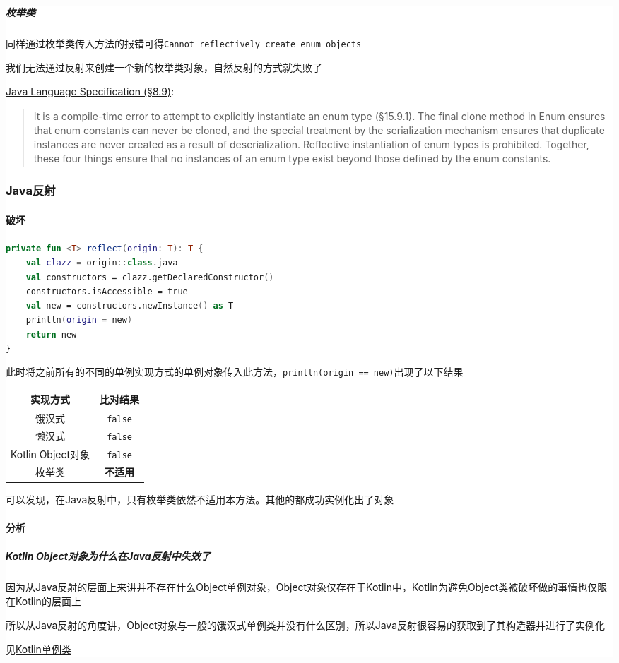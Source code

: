 ##### 枚举类

同样通过枚举类传入方法的报错可得`Cannot reflectively create enum objects`

我们无法通过反射来创建一个新的枚举类对象，自然反射的方式就失败了

[Java Language Specification (§8.9)](http://docs.oracle.com/javase/specs/jls/se7/html/jls-8.html#jls-8.9):

>It is a compile-time error to attempt to explicitly instantiate an enum type (§15.9.1). The final clone method in Enum ensures that enum constants can never be cloned, and the special treatment by the serialization mechanism ensures that duplicate instances are never created as a result of deserialization. Reflective instantiation of enum types is prohibited. Together, these four things ensure that no instances of an enum type exist beyond those defined by the enum constants.



### Java反射

#### 破坏

```kotlin
private fun <T> reflect(origin: T): T {
    val clazz = origin::class.java
    val constructors = clazz.getDeclaredConstructor()
    constructors.isAccessible = true
    val new = constructors.newInstance() as T
    println(origin = new)
    return new
}
```

此时将之前所有的不同的单例实现方式的单例对象传入此方法，`println(origin == new)`出现了以下结果

|     实现方式      |  比对结果  |
| :---------------: | :--------: |
|      饿汉式       |  `false`   |
|      懒汉式       |  `false`   |
| Kotlin Object对象 |  `false`   |
|      枚举类       | **不适用** |

可以发现，在Java反射中，只有枚举类依然不适用本方法。其他的都成功实例化出了对象



#### 分析

##### Kotlin Object对象为什么在Java反射中失效了

因为从Java反射的层面上来讲并不存在什么Object单例对象，Object对象仅存在于Kotlin中，Kotlin为避免Object类被破坏做的事情也仅限在Kotlin的层面上

所以从Java反射的角度讲，Object对象与一般的饿汉式单例类并没有什么区别，所以Java反射很容易的获取到了其构造器并进行了实例化

见[Kotlin单例类](Hungry.md)

